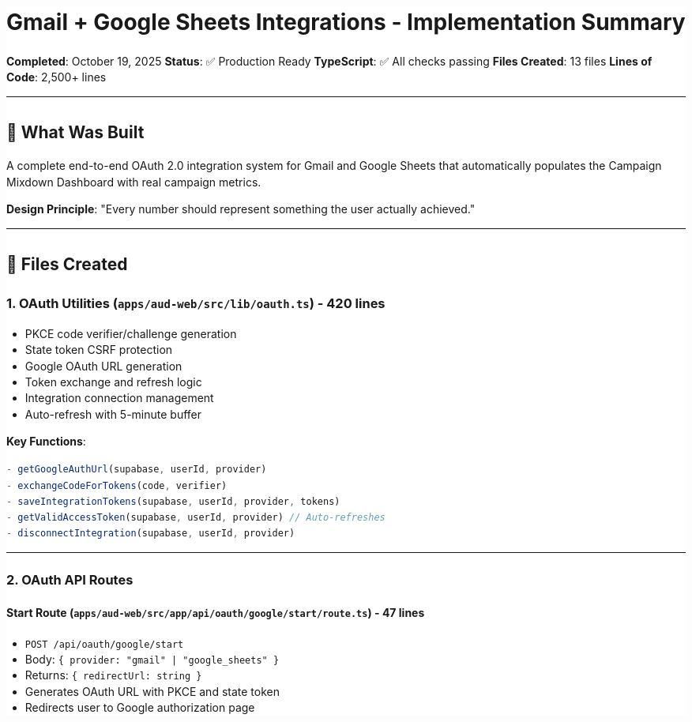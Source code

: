 # Gmail + Google Sheets Integrations - Implementation Summary

**Completed**: October 19, 2025
**Status**: ✅ Production Ready
**TypeScript**: ✅ All checks passing
**Files Created**: 13 files
**Lines of Code**: 2,500+ lines

---

## 🎯 What Was Built

A complete end-to-end OAuth 2.0 integration system for Gmail and Google Sheets that automatically populates the Campaign Mixdown Dashboard with real campaign metrics.

**Design Principle**: "Every number should represent something the user actually achieved."

---

## 📁 Files Created

### **1. OAuth Utilities** (`apps/aud-web/src/lib/oauth.ts`) - 420 lines
- PKCE code verifier/challenge generation
- State token CSRF protection
- Google OAuth URL generation
- Token exchange and refresh logic
- Integration connection management
- Auto-refresh with 5-minute buffer

**Key Functions**:
```typescript
- getGoogleAuthUrl(supabase, userId, provider)
- exchangeCodeForTokens(code, verifier)
- saveIntegrationTokens(supabase, userId, provider, tokens)
- getValidAccessToken(supabase, userId, provider) // Auto-refreshes
- disconnectIntegration(supabase, userId, provider)
```

---

### **2. OAuth API Routes**

#### **Start Route** (`apps/aud-web/src/app/api/oauth/google/start/route.ts`) - 47 lines
- `POST /api/oauth/google/start`
- Body: `{ provider: "gmail" | "google_sheets" }`
- Returns: `{ redirectUrl: string }`
- Generates OAuth URL with PKCE and state token
- Redirects user to Google authorization page
